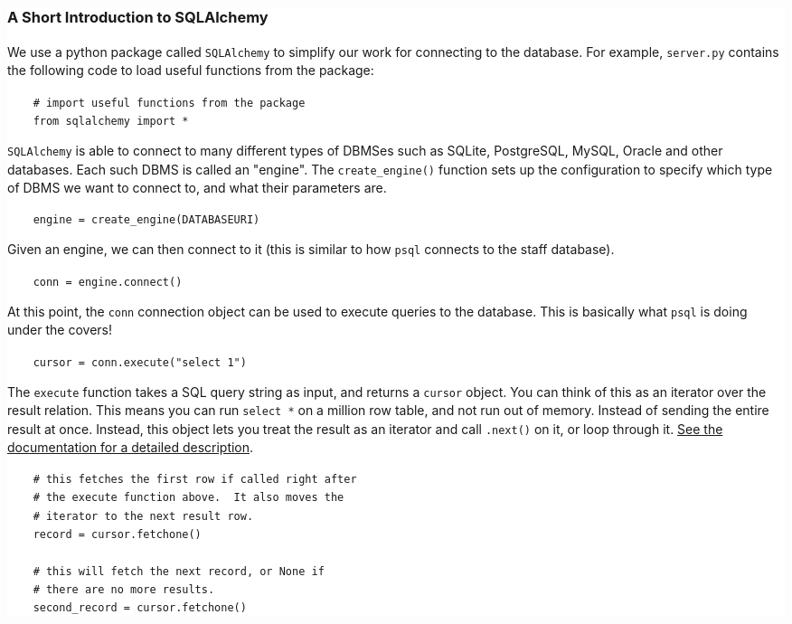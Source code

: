 
### A Short Introduction to SQLAlchemy

We use a python package called `SQLAlchemy` to simplify our work for connecting to the database.
For example, `server.py` contains the following code to load useful functions from
the package:

        # import useful functions from the package
        from sqlalchemy import *

`SQLAlchemy` is able to connect to many different types of DBMSes such as 
SQLite, PostgreSQL, MySQL, Oracle and other databases.  Each such DBMS
is called an "engine".  The `create_engine()` function sets up the configuration
to specify which type of DBMS we want to connect to, and what their parameters are.

        engine = create_engine(DATABASEURI)


Given an engine, we can then connect to it (this is similar to how `psql` connects
to the staff database).

        conn = engine.connect()

At this point, the `conn` connection object can be used to
execute queries to the database.  This is basically what `psql`
is doing under the covers!  

        cursor = conn.execute("select 1")

The `execute` function takes a SQL query string as input, and
returns a `cursor` object.  You can think of this as an iterator 
over the result relation.  This means you can run `select *` 
on a million row table, and not run out of memory. Instead of
sending the entire result at once. Instead, this
object lets you treat the result as an iterator and call `.next()`
on it, or loop through it.  [See the documentation for a detailed description](http://docs.sqlalchemy.org/en/latest/core/connections.html#sqlalchemy.engine.ResultProxy).

        # this fetches the first row if called right after
        # the execute function above.  It also moves the
        # iterator to the next result row.
        record = cursor.fetchone()

        # this will fetch the next record, or None if
        # there are no more results.
        second_record = cursor.fetchone()
